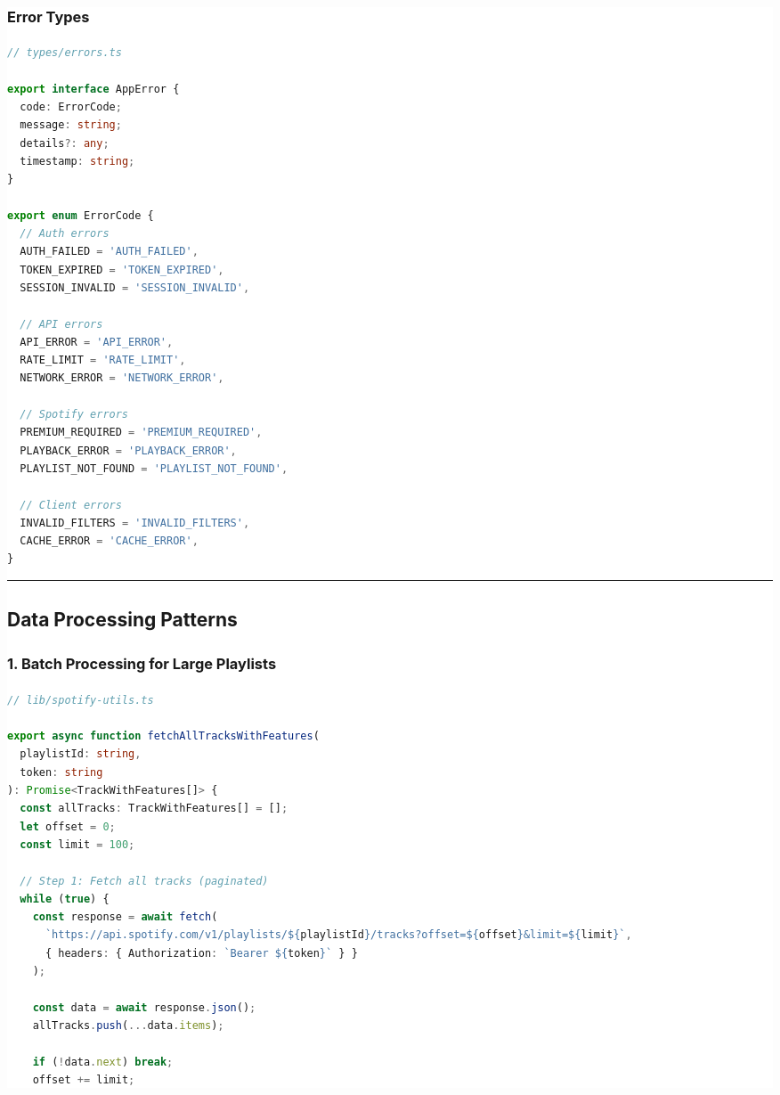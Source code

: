 
### Error Types

```typescript
// types/errors.ts

export interface AppError {
  code: ErrorCode;
  message: string;
  details?: any;
  timestamp: string;
}

export enum ErrorCode {
  // Auth errors
  AUTH_FAILED = 'AUTH_FAILED',
  TOKEN_EXPIRED = 'TOKEN_EXPIRED',
  SESSION_INVALID = 'SESSION_INVALID',

  // API errors
  API_ERROR = 'API_ERROR',
  RATE_LIMIT = 'RATE_LIMIT',
  NETWORK_ERROR = 'NETWORK_ERROR',

  // Spotify errors
  PREMIUM_REQUIRED = 'PREMIUM_REQUIRED',
  PLAYBACK_ERROR = 'PLAYBACK_ERROR',
  PLAYLIST_NOT_FOUND = 'PLAYLIST_NOT_FOUND',

  // Client errors
  INVALID_FILTERS = 'INVALID_FILTERS',
  CACHE_ERROR = 'CACHE_ERROR',
}
```

---

## Data Processing Patterns

### 1. Batch Processing for Large Playlists

```typescript
// lib/spotify-utils.ts

export async function fetchAllTracksWithFeatures(
  playlistId: string,
  token: string
): Promise<TrackWithFeatures[]> {
  const allTracks: TrackWithFeatures[] = [];
  let offset = 0;
  const limit = 100;

  // Step 1: Fetch all tracks (paginated)
  while (true) {
    const response = await fetch(
      `https://api.spotify.com/v1/playlists/${playlistId}/tracks?offset=${offset}&limit=${limit}`,
      { headers: { Authorization: `Bearer ${token}` } }
    );

    const data = await response.json();
    allTracks.push(...data.items);

    if (!data.next) break;
    offset += limit;
```